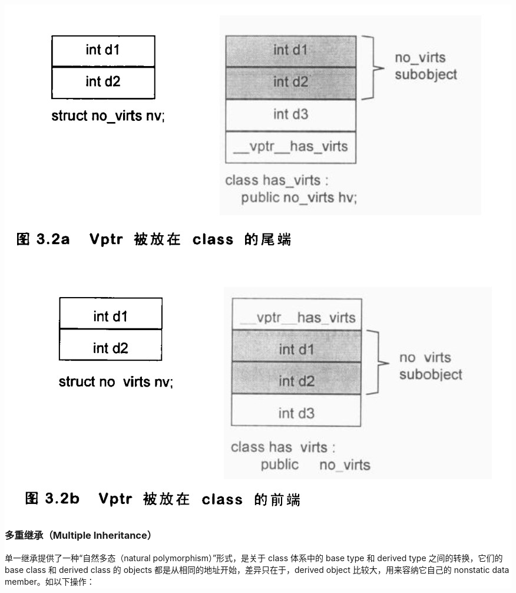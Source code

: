 [![img](C++深入理解对象模型/vptr_back.jpg)](https://guodong.plus/2020/0326-135945/vptr_back.jpg)

[![img](C++深入理解对象模型/vptr_front.jpg)](https://guodong.plus/2020/0326-135945/vptr_front.jpg)

### 多重继承（Multiple Inheritance）

单一继承提供了一种“自然多态（natural polymorphism）”形式，是关于 class 体系中的 base type 和 derived type 之间的转换，它们的 base class 和 derived class 的 objects 都是从相同的地址开始，差异只在于，derived object 比较大，用来容纳它自己的 nonstatic data member。如以下操作：
